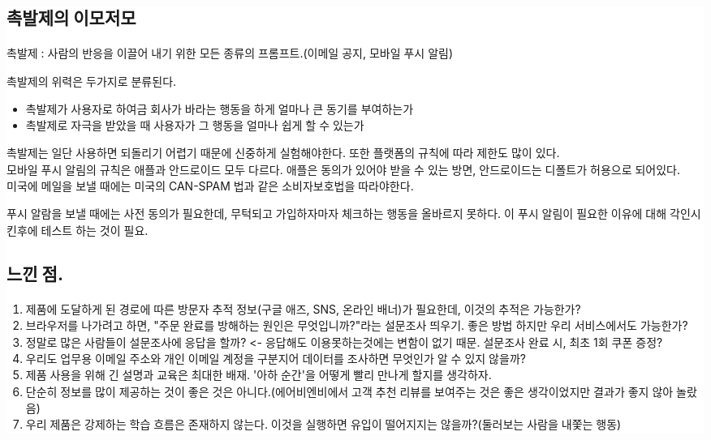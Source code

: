 ## 촉발제의 이모저모
촉발제 : 사람의 반응을 이끌어 내기 위한 모든 종류의 프롬프트.(이메일 공지, 모바일 푸시 알림)

촉발제의 위력은 두가지로 분류된다.
* 촉발제가 사용자로 하여금 회사가 바라는 행동을 하게 얼마나 큰 동기를 부여하는가
* 촉발제로 자극을 받았을 때 사용자가 그 행동을 얼마나 쉽게 할 수 있는가

촉발제는 일단 사용하면 되돌리기 어렵기 때문에 신중하게 실험해야한다. 또한 플랫폼의 규칙에 따라 제한도 많이 있다.  
모바일 푸시 알림의 규칙은 애플과 안드로이드 모두 다르다. 애플은 동의가 있어야 받을 수 있는 방면, 안드로이드는 디폴트가 허용으로 되어있다.  
미국에 메일을 보낼 때에는 미국의 CAN-SPAM 법과 같은 소비자보호법을 따라야한다.

푸시 알람을 보낼 때에는 사전 동의가 필요한데, 무턱되고 가입하자마자 체크하는 행동을 올바르지 못하다. 이 푸시 알림이 필요한 이유에 대해 각인시킨후에 테스트 하는 것이 필요.


## 느낀 점.
1. 제품에 도달하게 된 경로에 따른 방문자 추적 정보(구글 애즈, SNS, 온라인 배너)가 필요한데, 이것의 추적은 가능한가?
2. 브라우저를 나가려고 하면, "주문 완료를 방해하는 원인은 무엇입니까?"라는 설문조사 띄우기. 좋은 방법 하지만 우리 서비스에서도 가능한가?
3. 정말로 많은 사람들이 설문조사에 응답을 할까? <- 응답해도 이용못하는것에는 변함이 없기 때문. 설문조사 완료 시, 최초 1회 쿠폰 증정?
4. 우리도 업무용 이메일 주소와 개인 이메일 계정을 구분지어 데이터를 조사하면 무엇인가 알 수 있지 않을까?
5. 제품 사용을 위해 긴 설명과 교육은 최대한 배재. '아하 순간'을 어떻게 빨리 만나게 할지를 생각하자.
6. 단순히 정보를 많이 제공하는 것이 좋은 것은 아니다.(에어비엔비에서 고객 추천 리뷰를 보여주는 것은 좋은 생각이었지만 결과가 좋지 않아 놀랐음)
7. 우리 제품은 강제하는 학습 흐름은 존재하지 않는다. 이것을 실행하면 유입이 떨어지지는 않을까?(둘러보는 사람을 내쫓는 행동)